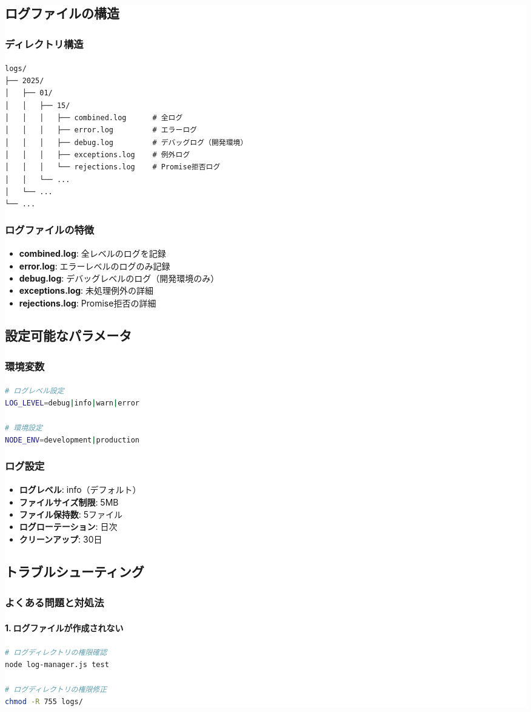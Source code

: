 ## ログファイルの構造

### ディレクトリ構造
```
logs/
├── 2025/
│   ├── 01/
│   │   ├── 15/
│   │   │   ├── combined.log      # 全ログ
│   │   │   ├── error.log         # エラーログ
│   │   │   ├── debug.log         # デバッグログ（開発環境）
│   │   │   ├── exceptions.log    # 例外ログ
│   │   │   └── rejections.log    # Promise拒否ログ
│   │   └── ...
│   └── ...
└── ...
```

### ログファイルの特徴
- **combined.log**: 全レベルのログを記録
- **error.log**: エラーレベルのログのみ記録
- **debug.log**: デバッグレベルのログ（開発環境のみ）
- **exceptions.log**: 未処理例外の詳細
- **rejections.log**: Promise拒否の詳細

## 設定可能なパラメータ

### 環境変数
```bash
# ログレベル設定
LOG_LEVEL=debug|info|warn|error

# 環境設定
NODE_ENV=development|production
```

### ログ設定
- **ログレベル**: info（デフォルト）
- **ファイルサイズ制限**: 5MB
- **ファイル保持数**: 5ファイル
- **ログローテーション**: 日次
- **クリーンアップ**: 30日

## トラブルシューティング

### よくある問題と対処法

#### 1. ログファイルが作成されない
```bash
# ログディレクトリの権限確認
node log-manager.js test

# ログディレクトリの権限修正
chmod -R 755 logs/
```
